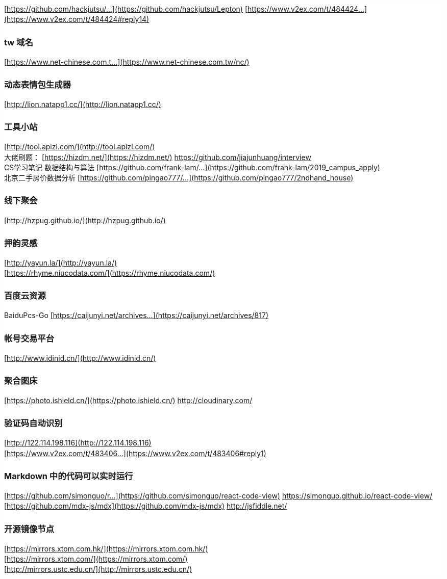 [https://github.com/hackjutsu/...](https://github.com/hackjutsu/Lepton) [https://www.v2ex.com/t/484424...](https://www.v2ex.com/t/484424#reply14)

### tw 域名

[https://www.net-chinese.com.t...](https://www.net-chinese.com.tw/nc/)

### 动态表情包生成器

[http://lion.natapp1.cc/](http://lion.natapp1.cc/)

### 工具小站

[http://tool.apizl.com/](http://tool.apizl.com/)  
大佬刷题： [https://hizdm.net/](https://hizdm.net/) https://github.com/jiajunhuang/interview  
CS学习笔记 数据结构与算法 [https://github.com/frank-lam/...](https://github.com/frank-lam/2019_campus_apply)  
北京二手房价数据分析 [https://github.com/pingao777/...](https://github.com/pingao777/2ndhand_house)

### 线下聚会

[http://hzpug.github.io/](http://hzpug.github.io/)

### 押韵灵感

[http://yayun.la/](http://yayun.la/)  
[https://rhyme.niucodata.com/](https://rhyme.niucodata.com/)

### 百度云资源

BaiduPcs-Go [https://caijunyi.net/archives...](https://caijunyi.net/archives/817)

### 帐号交易平台

[http://www.idinid.cn/](http://www.idinid.cn/)

### 聚合图床

[https://photo.ishield.cn/](https://photo.ishield.cn/) http://cloudinary.com/

### 验证码自动识别

[http://122.114.198.116](http://122.114.198.116)  
[https://www.v2ex.com/t/483406...](https://www.v2ex.com/t/483406#reply1)

### Markdown 中的代码可以实时运行

[https://github.com/simonguo/r...](https://github.com/simonguo/react-code-view) https://simonguo.github.io/react-code-view/  
[https://github.com/mdx-js/mdx](https://github.com/mdx-js/mdx) http://jsfiddle.net/

### 开源镜像节点

[https://mirrors.xtom.com.hk/](https://mirrors.xtom.com.hk/)  
[https://mirrors.xtom.com/](https://mirrors.xtom.com/)  
[http://mirrors.ustc.edu.cn/](http://mirrors.ustc.edu.cn/)
